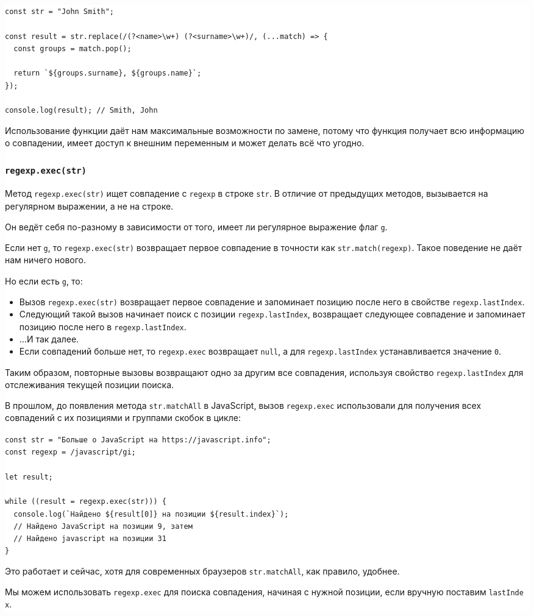 ~~~
const str = "John Smith";

const result = str.replace(/(?<name>\w+) (?<surname>\w+)/, (...match) => {
  const groups = match.pop();

  return `${groups.surname}, ${groups.name}`;
});

console.log(result); // Smith, John
~~~

Использование функции даёт нам максимальные возможности по замене, потому что функция получает всю информацию о совпадении, имеет доступ к внешним переменным и может делать всё что угодно.

### `regexp.exec(str)`

Метод `regexp.exec(str)` ищет совпадение с `regexp` в строке `str`. В отличие от предыдущих методов, вызывается на регулярном выражении, а не на строке.

Он ведёт себя по-разному в зависимости от того, имеет ли регулярное выражение флаг `g`.

Если нет `g`, то `regexp.exec(str)` возвращает первое совпадение в точности как `str.match(regexp)`. Такое поведение не даёт нам ничего нового.

Но если есть `g`, то:

* Вызов `regexp.exec(str)` возвращает первое совпадение и запоминает позицию после него в свойстве `regexp.lastIndex`.
* Следующий такой вызов начинает поиск с позиции `regexp.lastIndex`, возвращает следующее совпадение и запоминает позицию после него в `regexp.lastIndex`.
* …И так далее.
* Если совпадений больше нет, то `regexp.exec` возвращает `null`, а для `regexp.lastIndex` устанавливается значение `0`.

Таким образом, повторные вызовы возвращают одно за другим все совпадения, используя свойство `regexp.lastIndex` для отслеживания текущей позиции поиска.

В прошлом, до появления метода `str.matchAll` в JavaScript, вызов `regexp.exec` использовали для получения всех совпадений с их позициями и группами скобок в цикле:

~~~
const str = "Больше о JavaScript на https://javascript.info";
const regexp = /javascript/gi;

let result;

while ((result = regexp.exec(str))) {
  console.log(`Найдено ${result[0]} на позиции ${result.index}`);
  // Найдено JavaScript на позиции 9, затем
  // Найдено javascript на позиции 31
}
~~~

Это работает и сейчас, хотя для современных браузеров `str.matchAll`, как правило, удобнее.

Мы можем использовать `regexp.exec` для поиска совпадения, начиная с нужной позиции, если вручную поставим `lastIndex`.
